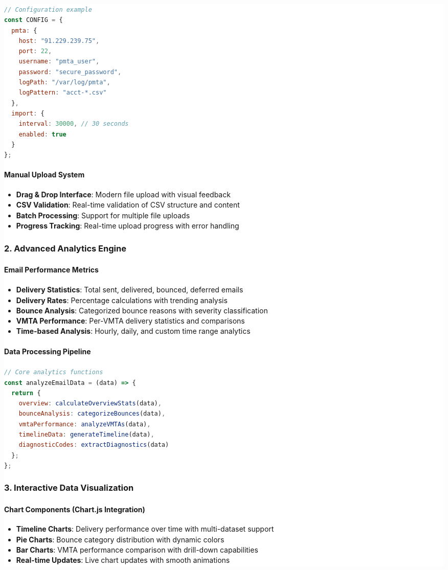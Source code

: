 ```javascript
// Configuration example
const CONFIG = {
  pmta: {
    host: "91.229.239.75",
    port: 22,
    username: "pmta_user",
    password: "secure_password",
    logPath: "/var/log/pmta",
    logPattern: "acct-*.csv"
  },
  import: {
    interval: 30000, // 30 seconds
    enabled: true
  }
};
```

#### **Manual Upload System**
- **Drag & Drop Interface**: Modern file upload with visual feedback
- **CSV Validation**: Real-time validation of CSV structure and content
- **Batch Processing**: Support for multiple file uploads
- **Progress Tracking**: Real-time upload progress with error handling

### 2. **Advanced Analytics Engine**

#### **Email Performance Metrics**
- **Delivery Statistics**: Total sent, delivered, bounced, deferred emails
- **Delivery Rates**: Percentage calculations with trending analysis
- **Bounce Analysis**: Categorized bounce reasons with severity classification
- **VMTA Performance**: Per-VMTA delivery statistics and comparisons
- **Time-based Analysis**: Hourly, daily, and custom time range analytics

#### **Data Processing Pipeline**
```javascript
// Core analytics functions
const analyzeEmailData = (data) => {
  return {
    overview: calculateOverviewStats(data),
    bounceAnalysis: categorizeBounces(data),
    vmtaPerformance: analyzeVMTAs(data),
    timelineData: generateTimeline(data),
    diagnosticCodes: extractDiagnostics(data)
  };
};
```

### 3. **Interactive Data Visualization**

#### **Chart Components (Chart.js Integration)**
- **Timeline Charts**: Delivery performance over time with multi-dataset support
- **Pie Charts**: Bounce category distribution with dynamic colors
- **Bar Charts**: VMTA performance comparison with drill-down capabilities
- **Real-time Updates**: Live chart updates with smooth animations
